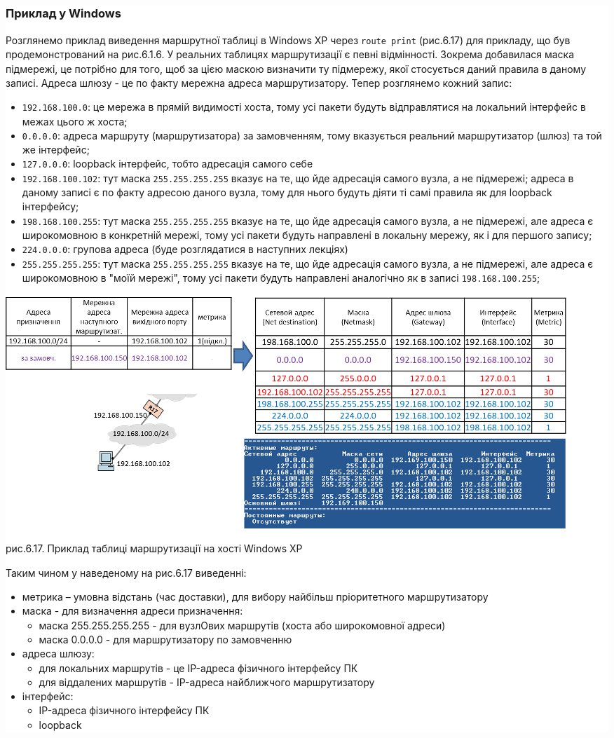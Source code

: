 ### Приклад у Windows 

Розглянемо приклад виведення маршрутної таблиці в Windows XP через `route print`  (рис.6.17) для прикладу, що був продемонстрований на рис.6.1.6. У реальних таблицях маршрутизації є певні відмінності. Зокрема добавилася маска підмережі, це потрібно для того, щоб за цією маскою визначити ту підмережу, якої стосується даний правила в даному записі. Адреса шлюзу - це по факту мережна адреса маршрутизатору. Тепер розглянемо кожний запис:

-  `192.168.100.0`: це мережа в прямій видимості хоста, тому усі пакети будуть відправлятися на локальний інтерфейс в межах цього ж хоста;
-  `0.0.0.0`: адреса маршруту (маршрутизатора) за замовченням, тому вказується реальний маршрутизатор (шлюз) та той же інтерфейс; 
-  `127.0.0.0`: loopback інтерфейс, тобто адресація самого себе
-  `192.168.100.102`: тут маска `255.255.255.255` вказує на те, що йде адресація самого вузла, а не підмережі; адреса в даному записі є по факту адресою даного вузла, тому для нього будуть діяти ті самі правила як для loopback інтерфейсу;
-  `198.168.100.255`: тут маска `255.255.255.255` вказує на те, що йде адресація самого вузла, а не підмережі, але адреса є широкомовною в конкретній мережі, тому усі пакети будуть направлені в локальну мережу, як і для першого запису;
-  `224.0.0.0`: групова адреса (буде розглядатися в наступних лекціях) 
-  `255.255.255.255`: тут маска `255.255.255.255` вказує на те, що йде адресація самого вузла, а не підмережі, але адреса є широкомовною в "моїй мережі", тому усі пакети будуть направлені аналогічно як в записі `198.168.100.255`;



![image-20221009104444263](media/image-20221009104444263.png)

 рис.6.17. Приклад таблиці маршрутизації на хості Windows XP 

Таким чином у наведеному на рис.6.17 виведенні: 

- метрика – умовна відстань (час доставки), для вибору найбільш пріоритетного маршрутизатору
- маска - для визначення адреси призначення:
  - маска 255.255.255.255 - для вузлОвих маршрутів (хоста або широкомовної адреси) 
  - маска 0.0.0.0 - для маршрутизатору по замовченню 
- адреса шлюзу:
  - для локальних маршрутів - це IP-адреса фізичного інтерфейсу ПК
  - для віддалених маршрутів - IP-адреса найближчого маршрутизатору
- інтерфейс: 
  - IP-адреса фізичного інтерфейсу ПК
  - loopback
